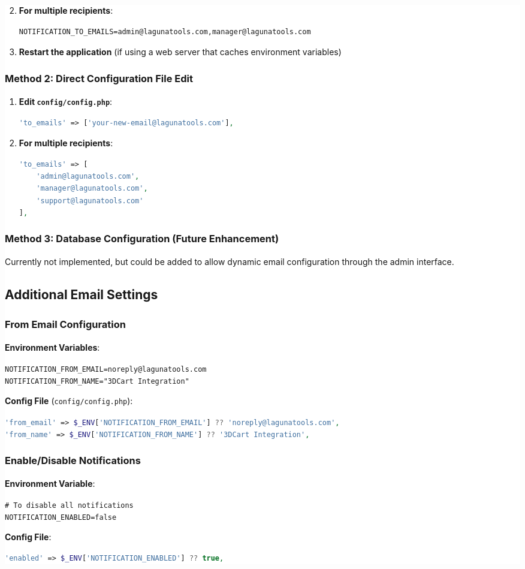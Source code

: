 2. **For multiple recipients**:
   ```env
   NOTIFICATION_TO_EMAILS=admin@lagunatools.com,manager@lagunatools.com
   ```

3. **Restart the application** (if using a web server that caches environment variables)

### Method 2: Direct Configuration File Edit

1. **Edit `config/config.php`**:
   ```php
   'to_emails' => ['your-new-email@lagunatools.com'],
   ```

2. **For multiple recipients**:
   ```php
   'to_emails' => [
       'admin@lagunatools.com',
       'manager@lagunatools.com',
       'support@lagunatools.com'
   ],
   ```

### Method 3: Database Configuration (Future Enhancement)

Currently not implemented, but could be added to allow dynamic email configuration through the admin interface.

## Additional Email Settings

### From Email Configuration

**Environment Variables**:
```env
NOTIFICATION_FROM_EMAIL=noreply@lagunatools.com
NOTIFICATION_FROM_NAME="3DCart Integration"
```

**Config File** (`config/config.php`):
```php
'from_email' => $_ENV['NOTIFICATION_FROM_EMAIL'] ?? 'noreply@lagunatools.com',
'from_name' => $_ENV['NOTIFICATION_FROM_NAME'] ?? '3DCart Integration',
```

### Enable/Disable Notifications

**Environment Variable**:
```env
# To disable all notifications
NOTIFICATION_ENABLED=false
```

**Config File**:
```php
'enabled' => $_ENV['NOTIFICATION_ENABLED'] ?? true,
```
